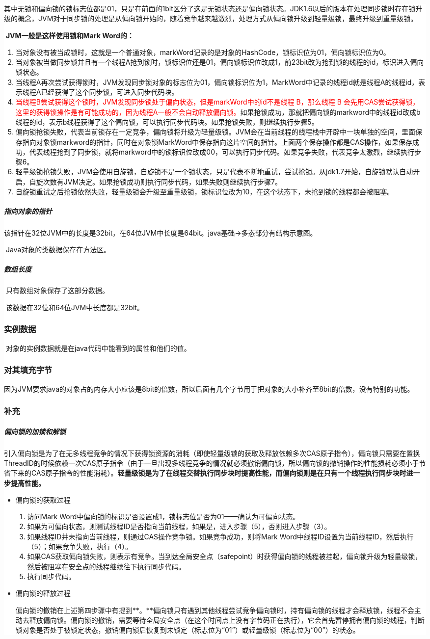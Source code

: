 ​	其中无锁和偏向锁的锁标志位都是01，只是在前面的1bit区分了这是无锁状态还是偏向锁状态。JDK1.6以后的版本在处理同步锁时存在锁升级的概念，JVM对于同步锁的处理是从偏向锁开始的，随着竞争越来越激烈，处理方式从偏向锁升级到轻量级锁，最终升级到重量级锁。

​	**JVM一般是这样使用锁和Mark Word的：**

1. 当对象没有被当成锁时，这就是一个普通对象，markWord记录的是对象的HashCode，锁标识位为01，偏向锁标识位为0。
2. 当对象被当做同步锁并且有一个线程A抢到锁时，锁标识位还是01，偏向锁标识位改成1，前23bit改为抢到锁的线程的id，标识进入偏向锁状态。
3. 当线程A再次尝试获得锁时，JVM发现同步锁对象的标志位为01，偏向锁标识位为1，MarkWord中记录的线程id就是线程A的线程id，表示线程A已经获得了这个同步锁，可进入同步代码块。
4. <font color='red'>当线程B尝试获得这个锁时，JVM发现同步锁处于偏向状态，但是markWord中的id不是线程 B，那么线程 B 会先用CAS尝试获得锁，这里的获得锁操作是有可能成功的，因为线程A一般不会自动释放偏向锁。</font>如果抢锁成功，那就把偏向锁的markword中的线程id改成b线程的id，表示b线程获得了这个偏向锁，可以执行同步代码块。如果抢锁失败，则继续执行步骤5。
5. 偏向锁抢锁失败，代表当前锁存在一定竞争，偏向锁将升级为轻量级锁。JVM会在当前线程的线程栈中开辟中一块单独的空间，里面保存指向对象锁markword的指针，同时在对象锁MarkWord中保存指向这片空间的指针。上面两个保存操作都是CAS操作，如果保存成功，代表线程抢到了同步锁，就将markword中的锁标识位改成00，可以执行同步代码。如果竞争失败，代表竞争太激烈，继续执行步骤6。
6. 轻量级锁抢锁失败，JVM会使用自旋锁，自旋锁不是一个锁状态，只是代表不断地重试，尝试抢锁。从jdk1.7开始，自旋锁默认自动开启，自旋次数有JVM决定。如果抢锁成功则执行同步代码，如果失败则继续执行步骤7。
7. 自旋锁重试之后抢锁依然失败，轻量级锁会升级至重量级锁，锁标识位改为10，在这个状态下，未抢到锁的线程都会被阻塞。

##### 指向对象的指针

​	该指针在32位JVM中的长度是32bit，在64位JVM中长度是64bit。java基础->多态部分有结构示意图。

​	Java对象的类数据保存在方法区。

##### 数组长度

​	只有数组对象保存了这部分数据。

​	该数据在32位和64位JVM中长度都是32bit。

### 实例数据

​	对象的实例数据就是在java代码中能看到的属性和他们的值。

### 对其填充字节

​	因为JVM要求java的对象占的内存大小应该是8bit的倍数，所以后面有几个字节用于把对象的大小补齐至8bit的倍数，没有特别的功能。

### 补充

##### 偏向锁的加锁和解锁

​	引入偏向锁是为了在无多线程竞争的情况下获得锁资源的消耗（即使轻量级锁的获取及释放依赖多次CAS原子指令），偏向锁只需要在置换ThreadID的时候依赖一次CAS原子指令（由于一旦出现多线程竞争的情况就必须撤销偏向锁，所以偏向锁的撤销操作的性能损耗必须小于节省下来的CAS原子指令的性能消耗）。**轻量级锁是为了在线程交替执行同步块时提高性能，而偏向锁则是在只有一个线程执行同步块时进一步提高性能。**

- 偏向锁的获取过程

  1. 访问Mark Word中偏向锁的标识是否设置成1，锁标志位是否为01——确认为可偏向状态。
  2. 如果为可偏向状态，则测试线程ID是否指向当前线程，如果是，进入步骤（5），否则进入步骤（3）。
  3. 如果线程ID并未指向当前线程，则通过CAS操作竞争锁。如果竞争成功，则将Mark Word中线程ID设置为当前线程ID，然后执行（5）；如果竞争失败，执行（4）。
  4. 如果CAS获取偏向锁失败，则表示有竞争。当到达全局安全点（safepoint）时获得偏向锁的线程被挂起，偏向锁升级为轻量级锁，然后被阻塞在安全点的线程继续往下执行同步代码。
  5. 执行同步代码。

- 偏向锁的释放过程

  ​	偏向锁的撤销在上述第四步骤中有提到**。**偏向锁只有遇到其他线程尝试竞争偏向锁时，持有偏向锁的线程才会释放锁，线程不会主动去释放偏向锁。偏向锁的撤销，需要等待全局安全点（在这个时间点上没有字节码正在执行），它会首先暂停拥有偏向锁的线程，判断锁对象是否处于被锁定状态，撤销偏向锁后恢复到未锁定（标志位为“01”）或轻量级锁（标志位为“00”）的状态。
